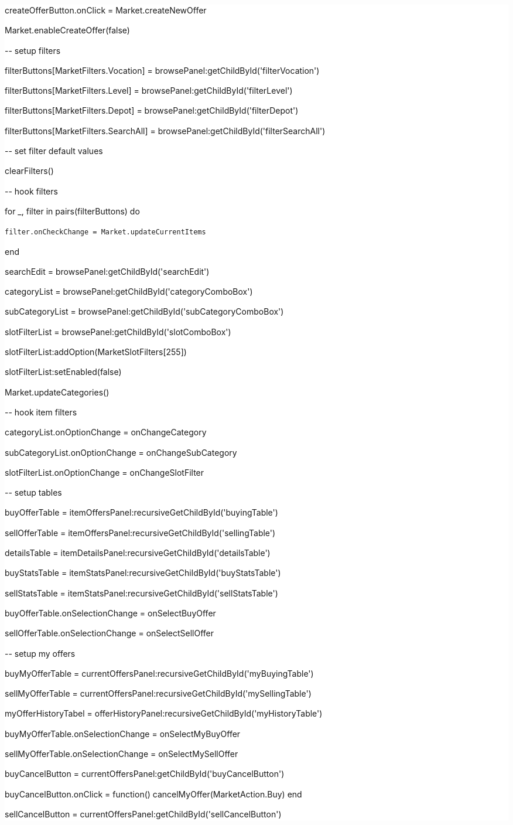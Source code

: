 
  createOfferButton.onClick = Market.createNewOffer

  Market.enableCreateOffer(false)

  -- setup filters

  filterButtons[MarketFilters.Vocation] = browsePanel:getChildById('filterVocation')

  filterButtons[MarketFilters.Level] = browsePanel:getChildById('filterLevel')

  filterButtons[MarketFilters.Depot] = browsePanel:getChildById('filterDepot')

  filterButtons[MarketFilters.SearchAll] = browsePanel:getChildById('filterSearchAll')

  -- set filter default values

  clearFilters()

  -- hook filters

  for _, filter in pairs(filterButtons) do

    filter.onCheckChange = Market.updateCurrentItems

  end

  searchEdit = browsePanel:getChildById('searchEdit')

  categoryList = browsePanel:getChildById('categoryComboBox')

  subCategoryList = browsePanel:getChildById('subCategoryComboBox')

  slotFilterList = browsePanel:getChildById('slotComboBox')

  slotFilterList:addOption(MarketSlotFilters[255])

  slotFilterList:setEnabled(false)

  Market.updateCategories()

  -- hook item filters

  categoryList.onOptionChange = onChangeCategory

  subCategoryList.onOptionChange = onChangeSubCategory

  slotFilterList.onOptionChange = onChangeSlotFilter

  -- setup tables

  buyOfferTable = itemOffersPanel:recursiveGetChildById('buyingTable')

  sellOfferTable = itemOffersPanel:recursiveGetChildById('sellingTable')

  detailsTable = itemDetailsPanel:recursiveGetChildById('detailsTable')

  buyStatsTable = itemStatsPanel:recursiveGetChildById('buyStatsTable')

  sellStatsTable = itemStatsPanel:recursiveGetChildById('sellStatsTable')

  buyOfferTable.onSelectionChange = onSelectBuyOffer

  sellOfferTable.onSelectionChange = onSelectSellOffer

  -- setup my offers

  buyMyOfferTable = currentOffersPanel:recursiveGetChildById('myBuyingTable')

  sellMyOfferTable = currentOffersPanel:recursiveGetChildById('mySellingTable')

  myOfferHistoryTabel = offerHistoryPanel:recursiveGetChildById('myHistoryTable')

  buyMyOfferTable.onSelectionChange = onSelectMyBuyOffer

  sellMyOfferTable.onSelectionChange = onSelectMySellOffer

  buyCancelButton = currentOffersPanel:getChildById('buyCancelButton')

  buyCancelButton.onClick = function() cancelMyOffer(MarketAction.Buy) end

  sellCancelButton = currentOffersPanel:getChildById('sellCancelButton')